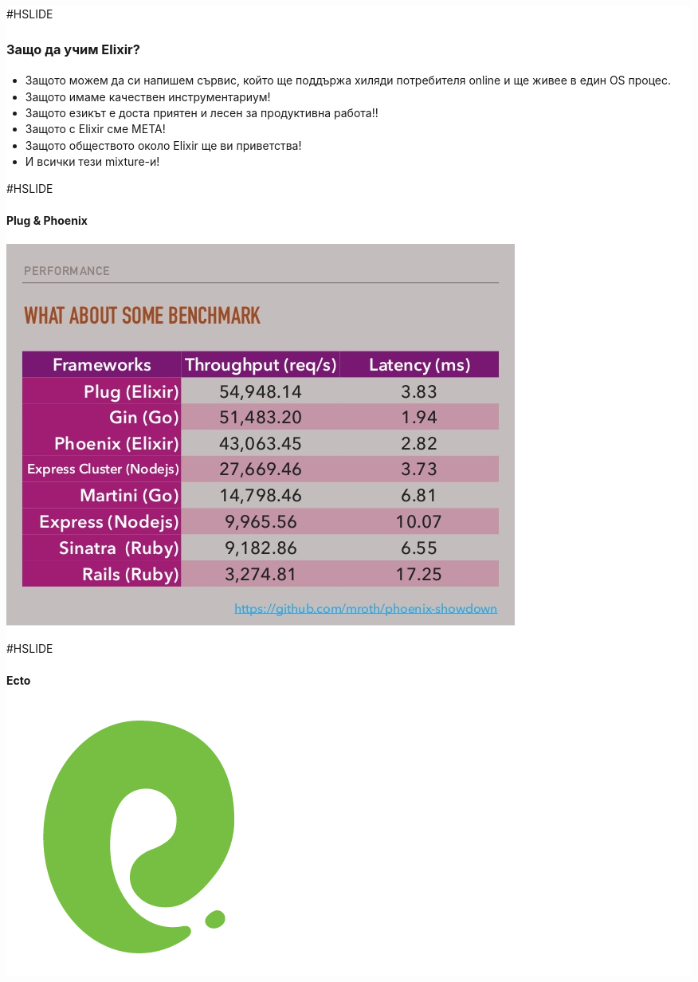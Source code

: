 #HSLIDE
### Защо да учим Elixir?
* Защото можем да си напишем сървис, който ще поддържа хиляди потребителя online и ще живее в един OS процес.
* Защото имаме качествен инструментариум!
* Защото езикът е доста приятен и лесен за продуктивна работа!!
* Защото с Elixir сме МЕТА!
* Защото обществото около Elixir ще ви приветства!
* И всички тези mixture-и! 

#HSLIDE
#### Plug & Phoenix

![Image-Absolute](assets/phoenix_and_plug.jpg)

#HSLIDE
#### Ecto

![Image-Absolute](assets/ecto.png)
